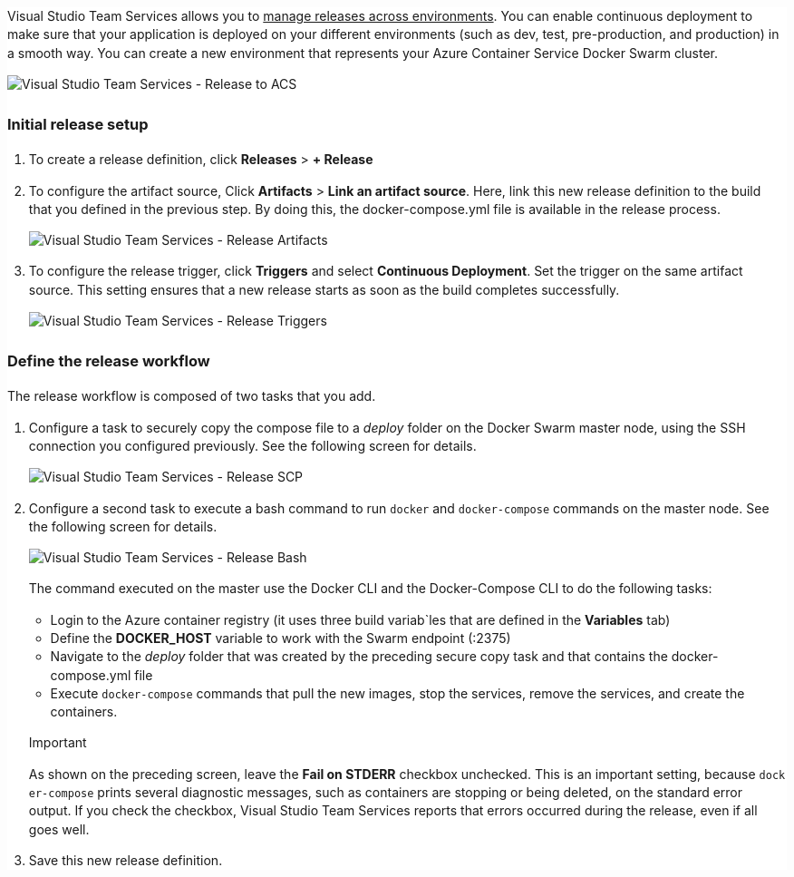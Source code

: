 Visual Studio Team Services allows you to [manage releases across environments](https://www.visualstudio.com/team-services/release-management/). You can enable continuous deployment to make sure that your application is deployed on your different environments (such as dev, test, pre-production, and production) in a smooth way. You can create a new environment that represents your Azure Container Service Docker Swarm cluster.

![Visual Studio Team Services - Release to ACS](./media/container-service-docker-swarm-setup-ci-cd/vsts-release-acs.png) 

### Initial release setup

1. To create a release definition, click **Releases** > **+ Release**

1. To configure the artifact source, Click **Artifacts** > **Link an artifact source**. Here, link this new release definition to the build that you defined in the previous step. By doing this, the docker-compose.yml file is available in the release process.

    ![Visual Studio Team Services - Release Artifacts](./media/container-service-docker-swarm-setup-ci-cd/vsts-release-artefacts.png) 

1. To configure the release trigger, click **Triggers** and select **Continuous Deployment**. Set the trigger on the same artifact source. This setting ensures that a new release starts as soon as the build completes successfully.

    ![Visual Studio Team Services - Release Triggers](./media/container-service-docker-swarm-setup-ci-cd/vsts-release-trigger.png) 

### Define the release workflow

The release workflow is composed of two tasks that you add.

1. Configure a task to securely copy the compose file to a *deploy* folder on the Docker Swarm master node, using the SSH connection you configured previously. See the following screen for details.

    ![Visual Studio Team Services - Release SCP](./media/container-service-docker-swarm-setup-ci-cd/vsts-release-scp.png)

1. Configure a second task to execute a bash command to run `docker` and `docker-compose` commands on the master node. See the following screen for details.

    ![Visual Studio Team Services - Release Bash](./media/container-service-docker-swarm-setup-ci-cd/vsts-release-bash.png)

    The command executed on the master use the Docker CLI and the Docker-Compose CLI to do the following tasks:

    - Login to the Azure container registry (it uses three build variab`les that are defined in the **Variables** tab)
    - Define the **DOCKER_HOST** variable to work with the Swarm endpoint (:2375)
    - Navigate to the *deploy* folder that was created by the preceding secure copy task and that contains the docker-compose.yml file 
    - Execute `docker-compose` commands that pull the new images, stop the services, remove the services, and create the containers.

    >[!IMPORTANT]
    > As shown on the preceding screen, leave the **Fail on STDERR** checkbox unchecked. This is an important setting, because `docker-compose` prints several diagnostic messages, such as containers are stopping or being deleted, on the standard error output. If you check the checkbox, Visual Studio Team Services reports that errors occurred during the release, even if all goes well.
    >
1. Save this new release definition.
